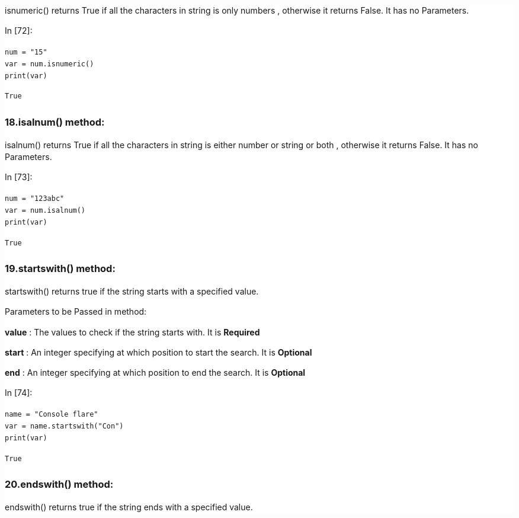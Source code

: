 isnumeric() returns True if all the characters in string is only numbers , otherwise it returns False. It has no Parameters.

In \[72]:

```
num = "15"
var = num.isnumeric()
print(var)
```

```
True
```

### 18.isalnum() method:

isalnum() returns True if all the characters in string is either number or string or both , otherwise it returns False. It has no Parameters.

In \[73]:

```
num = "123abc"
var = num.isalnum()
print(var)
```

```
True
```

### 19.startswith() method:

startswith() returns true if the string starts with a specified value.

Parameters to be Passed in method:

**value** : The values to check if the string starts with. It is **Required**

**start** : An integer specifying at which position to start the search. It is **Optional**

**end** : An integer specifying at which position to end the search. It is **Optional**

In \[74]:

```
name = "Console flare"
var = name.startswith("Con")
print(var)
```

```
True
```

### 20.endswith() method:

endswith() returns true if the string ends with a specified value.
